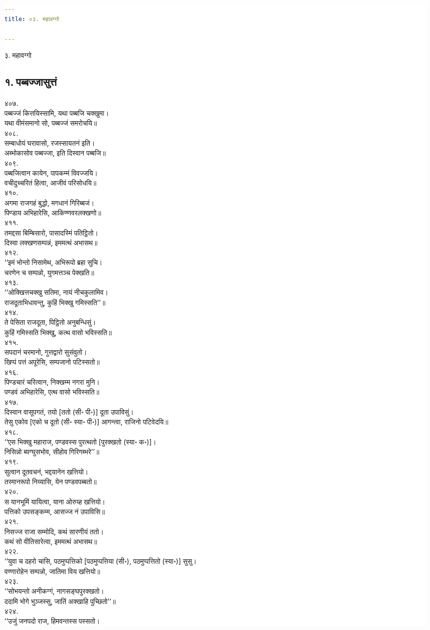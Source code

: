 ```yaml
---
title: ०३. महावग्गो

---
```

३. महावग्गो  


## १. पब्बज्जासुत्तं

४०७.  
पब्बज्जं कित्तयिस्सामि, यथा पब्बजि चक्खुमा।  
यथा वीमंसमानो सो, पब्बज्जं समरोचयि॥  
४०८.  
सम्बाधोयं घरावासो, रजस्सायतनं इति।  
अब्भोकासोव पब्बज्जा, इति दिस्वान पब्बजि॥  
४०९.  
पब्बजित्वान कायेन, पापकम्मं विवज्जयि।  
वचीदुच्चरितं हित्वा, आजीवं परिसोधयि॥  
४१०.  
अगमा राजगहं बुद्धो, मगधानं गिरिब्बजं।  
पिण्डाय अभिहारेसि, आकिण्णवरलक्खणो॥  
४११.  
तमद्दसा बिम्बिसारो, पासादस्मिं पतिट्ठितो।  
दिस्वा लक्खणसम्पन्नं, इममत्थं अभासथ॥  
४१२.  
‘‘इमं भोन्तो निसामेथ, अभिरूपो ब्रहा सुचि।  
चरणेन च सम्पन्नो, युगमत्तञ्च पेक्खति॥  
४१३.  
‘‘ओक्खित्तचक्खु सतिमा, नायं नीचकुलामिव।  
राजदूताभिधावन्तु, कुहिं भिक्खु गमिस्सति’’॥  
४१४.  
ते पेसिता राजदूता, पिट्ठितो अनुबन्धिसुं।  
कुहिं गमिस्सति भिक्खु, कत्थ वासो भविस्सति॥  
४१५.  
सपदानं चरमानो, गुत्तद्वारो सुसंवुतो।  
खिप्पं पत्तं अपूरेसि, सम्पजानो पटिस्सतो॥  
४१६.  
पिण्डचारं चरित्वान, निक्खम्म नगरा मुनि।  
पण्डवं अभिहारेसि, एत्थ वासो भविस्सति॥  
४१७.  
दिस्वान वासूपगतं, तयो [ततो (सी॰ पी॰)] दूता उपाविसुं।  
तेसु एकोव [एको च दूतो (सी॰ स्या॰ पी॰)] आगन्त्वा, राजिनो पटिवेदयि॥  
४१८.  
‘‘एस भिक्खु महाराज, पण्डवस्स पुरत्थतो [पुरक्खतो (स्या॰ क॰)]।  
निसिन्नो ब्यग्घुसभोव, सीहोव गिरिगब्भरे’’॥  
४१९.  
सुत्वान दूतवचनं, भद्दयानेन खत्तियो।  
तरमानरूपो निय्यासि, येन पण्डवपब्बतो॥  
४२०.  
स यानभूमिं यायित्वा, याना ओरुय्ह खत्तियो।  
पत्तिको उपसङ्कम्म, आसज्ज नं उपाविसि॥  
४२१.  
निसज्ज राजा सम्मोदि, कथं सारणीयं ततो।  
कथं सो वीतिसारेत्वा, इममत्थं अभासथ॥  
४२२.  
‘‘युवा च दहरो चासि, पठमुप्पत्तिको [पठमुप्पत्तिया (सी॰), पठमुप्पत्तितो (स्या॰)] सुसु।  
वण्णारोहेन सम्पन्नो, जातिमा विय खत्तियो॥  
४२३.  
‘‘सोभयन्तो अनीकग्गं, नागसङ्घपुरक्खतो।  
ददामि भोगे भुञ्जस्सु, जातिं अक्खाहि पुच्छितो’’॥  
४२४.  
‘‘उजुं जनपदो राज, हिमवन्तस्स पस्सतो।  